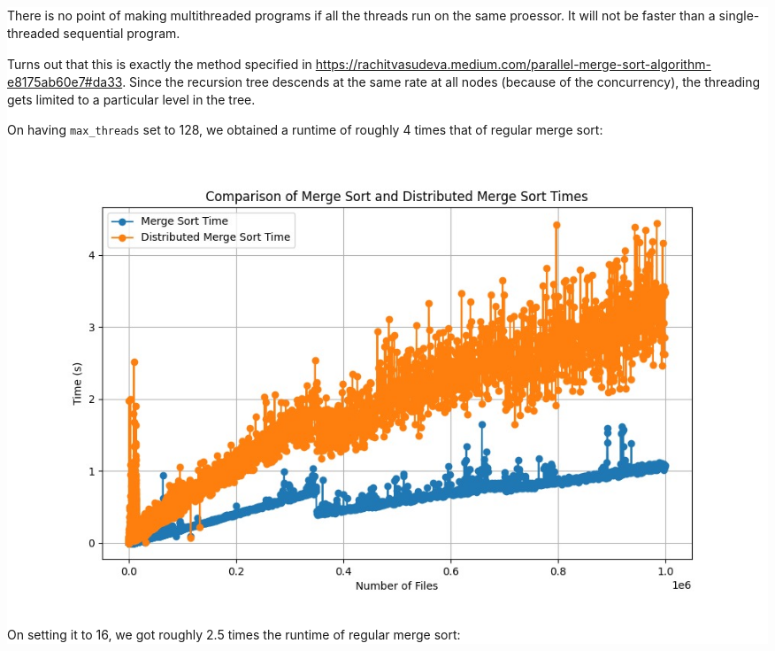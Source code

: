 There is no point of making multithreaded programs if all the threads run on the same proessor. It will not be faster than a single-threaded sequential program.

Turns out that this is exactly the method specified in https://rachitvasudeva.medium.com/parallel-merge-sort-algorithm-e8175ab60e7#da33. 
Since the recursion tree descends at the same rate at all nodes (because of the concurrency), the threading gets limited to a particular level in the tree.

On having `max_threads` set to 128, we obtained a runtime of roughly 4 times that of regular merge sort:

![image](./8d5c3320-1416-48e6-8a58-e0569ac033fa.jpeg)

On setting it to 16, we got roughly 2.5 times the runtime of regular merge sort:


